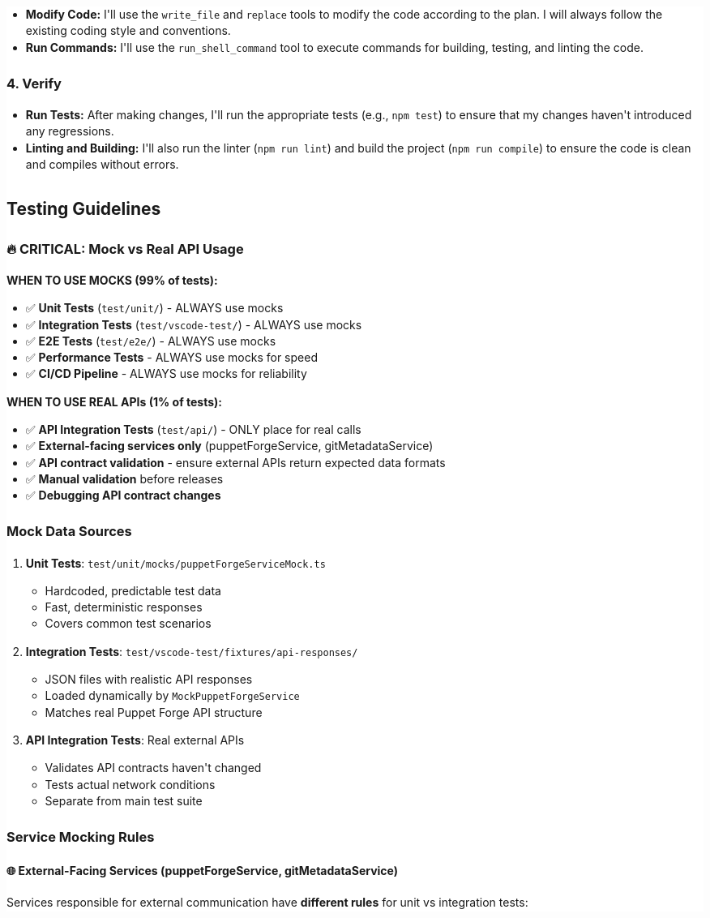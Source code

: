 -   **Modify Code:** I'll use the `write_file` and `replace` tools to modify the code according to the plan. I will always follow the existing coding style and conventions.
-   **Run Commands:** I'll use the `run_shell_command` tool to execute commands for building, testing, and linting the code.

### 4. Verify

-   **Run Tests:** After making changes, I'll run the appropriate tests (e.g., `npm test`) to ensure that my changes haven't introduced any regressions.
-   **Linting and Building:** I'll also run the linter (`npm run lint`) and build the project (`npm run compile`) to ensure the code is clean and compiles without errors.

## Testing Guidelines

### 🔥 CRITICAL: Mock vs Real API Usage

**WHEN TO USE MOCKS (99% of tests):**
- ✅ **Unit Tests** (`test/unit/`) - ALWAYS use mocks
- ✅ **Integration Tests** (`test/vscode-test/`) - ALWAYS use mocks
- ✅ **E2E Tests** (`test/e2e/`) - ALWAYS use mocks
- ✅ **Performance Tests** - ALWAYS use mocks for speed
- ✅ **CI/CD Pipeline** - ALWAYS use mocks for reliability

**WHEN TO USE REAL APIs (1% of tests):**
- ✅ **API Integration Tests** (`test/api/`) - ONLY place for real calls
- ✅ **External-facing services only** (puppetForgeService, gitMetadataService)
- ✅ **API contract validation** - ensure external APIs return expected data formats
- ✅ **Manual validation** before releases
- ✅ **Debugging API contract changes**



### Mock Data Sources

1. **Unit Tests**: `test/unit/mocks/puppetForgeServiceMock.ts`
   - Hardcoded, predictable test data
   - Fast, deterministic responses
   - Covers common test scenarios

2. **Integration Tests**: `test/vscode-test/fixtures/api-responses/`
   - JSON files with realistic API responses
   - Loaded dynamically by `MockPuppetForgeService`
   - Matches real Puppet Forge API structure

3. **API Integration Tests**: Real external APIs
   - Validates API contracts haven't changed
   - Tests actual network conditions
   - Separate from main test suite

### Service Mocking Rules

#### 🌐 External-Facing Services (puppetForgeService, gitMetadataService)
Services responsible for external communication have **different rules** for unit vs integration tests:
